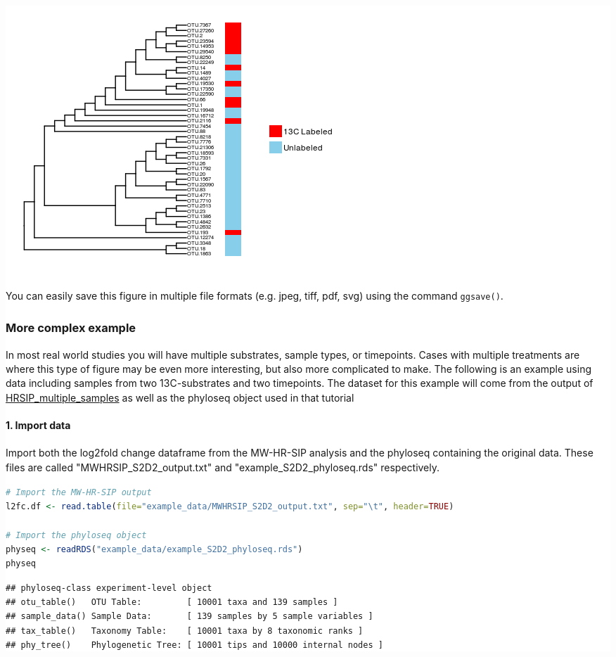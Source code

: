 ![](addl_further_analyses_files/figure-markdown_github/unnamed-chunk-8-1.png)

You can easily save this figure in multiple file formats (e.g. jpeg, tiff, pdf, svg) using the command `ggsave()`.

### More complex example

In most real world studies you will have multiple substrates, sample types, or timepoints. Cases with multiple treatments are where this type of figure may be even more interesting, but also more complicated to make. The following is an example using data including samples from two 13C-substrates and two timepoints. The dataset for this example will come from the output of [HRSIP\_multiple\_samples](HRSIP_multiple_samples.md) as well as the phyloseq object used in that tutorial

#### 1. Import data

Import both the log2fold change dataframe from the MW-HR-SIP analysis and the phyloseq containing the original data. These files are called "MWHRSIP\_S2D2\_output.txt" and "example\_S2D2\_phyloseq.rds" respectively.

``` r
# Import the MW-HR-SIP output
l2fc.df <- read.table(file="example_data/MWHRSIP_S2D2_output.txt", sep="\t", header=TRUE)

# Import the phyloseq object
physeq <- readRDS("example_data/example_S2D2_phyloseq.rds")
physeq
```

    ## phyloseq-class experiment-level object
    ## otu_table()   OTU Table:         [ 10001 taxa and 139 samples ]
    ## sample_data() Sample Data:       [ 139 samples by 5 sample variables ]
    ## tax_table()   Taxonomy Table:    [ 10001 taxa by 8 taxonomic ranks ]
    ## phy_tree()    Phylogenetic Tree: [ 10001 tips and 10000 internal nodes ]
